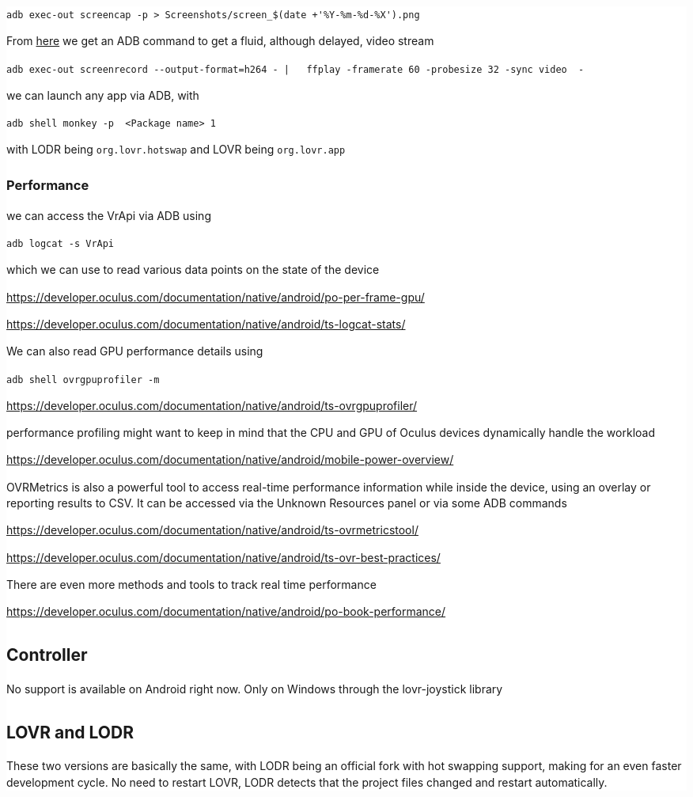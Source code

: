     adb exec-out screencap -p > Screenshots/screen_$(date +'%Y-%m-%d-%X').png


From [here](https://android.stackexchange.com/questions/7686/is-there-a-way-to-see-the-devices-screen-live-on-pc-through-adb/154328#154328) we get an ADB command to get a fluid, although delayed, video stream

    adb exec-out screenrecord --output-format=h264 - |   ffplay -framerate 60 -probesize 32 -sync video  -


we can launch any app via ADB, with

    adb shell monkey -p  <Package name> 1
with LODR being `org.lovr.hotswap` and LOVR being `org.lovr.app`


### Performance 
we can access the VrApi via ADB using 

    adb logcat -s VrApi
which we can use to read various data points on the state of the device

https://developer.oculus.com/documentation/native/android/po-per-frame-gpu/

https://developer.oculus.com/documentation/native/android/ts-logcat-stats/


We can also read GPU performance details using

    adb shell ovrgpuprofiler -m

https://developer.oculus.com/documentation/native/android/ts-ovrgpuprofiler/


performance profiling might want to keep in mind that the CPU and GPU of Oculus devices dynamically handle the workload

https://developer.oculus.com/documentation/native/android/mobile-power-overview/


OVRMetrics is also a powerful tool to access real-time performance information while inside the device, using an overlay or reporting results to CSV. 
It can be accessed via the Unknown Resources panel or via some ADB commands 

https://developer.oculus.com/documentation/native/android/ts-ovrmetricstool/

https://developer.oculus.com/documentation/native/android/ts-ovr-best-practices/


There are even more methods and tools to track real time performance

https://developer.oculus.com/documentation/native/android/po-book-performance/

## Controller

No support is available on Android right now. Only on Windows through the lovr-joystick library

## LOVR and LODR
These two versions are basically the same, with LODR being an official fork with hot swapping support, making for an even faster development cycle. No need to restart LOVR, LODR detects that the project files changed and restart automatically. 
